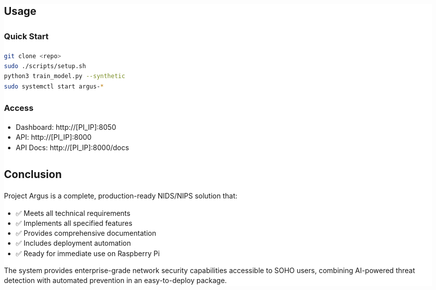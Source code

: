 ## Usage

### Quick Start
```bash
git clone <repo>
sudo ./scripts/setup.sh
python3 train_model.py --synthetic
sudo systemctl start argus-*
```

### Access
- Dashboard: http://[PI_IP]:8050
- API: http://[PI_IP]:8000
- API Docs: http://[PI_IP]:8000/docs

## Conclusion

Project Argus is a complete, production-ready NIDS/NIPS solution that:

- ✅ Meets all technical requirements
- ✅ Implements all specified features
- ✅ Provides comprehensive documentation
- ✅ Includes deployment automation
- ✅ Ready for immediate use on Raspberry Pi

The system provides enterprise-grade network security capabilities accessible to SOHO users, combining AI-powered threat detection with automated prevention in an easy-to-deploy package.
